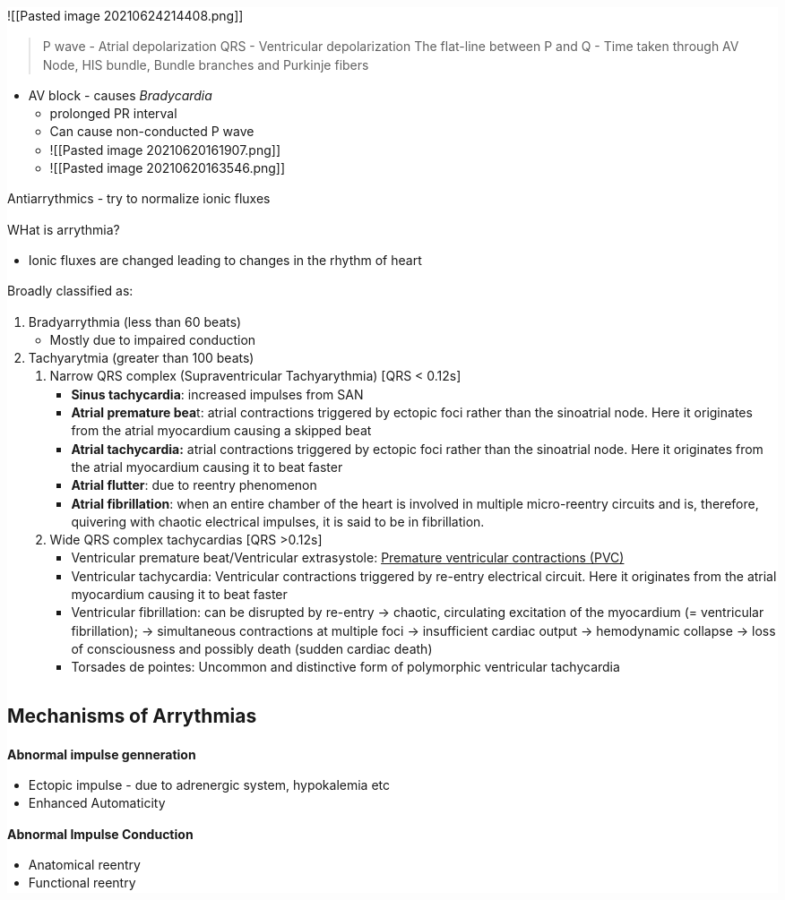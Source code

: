 
![[Pasted image 20210624214408.png]]
> P wave - Atrial depolarization
> QRS - Ventricular depolarization
> The flat-line between P and Q - Time taken through AV Node, HIS bundle, Bundle branches and Purkinje fibers 
- AV block - causes *Bradycardia*
	 - prolonged PR interval
	 - Can cause non-conducted P wave 
	 - ![[Pasted image 20210620161907.png]]
	 - ![[Pasted image 20210620163546.png]]





Antiarrythmics - try to normalize ionic fluxes

WHat is arrythmia?
- Ionic fluxes are changed leading to changes in the rhythm of heart

Broadly classified as:
1. Bradyarrythmia (less than 60 beats)
	- Mostly due to impaired conduction
2. Tachyarytmia (greater than 100 beats)
	1. Narrow QRS complex (Supraventricular Tachyarythmia) [QRS < 0.12s]
		- **Sinus tachycardia**: increased impulses from SAN
		- **Atrial premature bea**t: atrial contractions triggered by ectopic foci rather than the sinoatrial node. Here it originates from the atrial myocardium causing a skipped beat
		- **Atrial tachycardia:** atrial contractions triggered by ectopic foci rather than the sinoatrial node. Here it originates from the atrial myocardium causing it to beat faster
		- **Atrial flutter**: due to reentry phenomenon
		- **Atrial fibrillation**: when an entire chamber of the heart is involved in multiple micro-reentry circuits and is, therefore, quivering with chaotic electrical impulses, it is said to be in fibrillation.
	2.  Wide QRS complex tachycardias [QRS >0.12s]
		- Ventricular premature beat/Ventricular extrasystole: [Premature ventricular contractions (PVC)](https://en.wikipedia.org/wiki/Premature_ventricular_contraction)
		- Ventricular tachycardia: Ventricular contractions triggered by re-entry electrical circuit. Here it originates from the atrial myocardium causing it to beat faster
		- Ventricular fibrillation: can be disrupted by re-entry → chaotic, circulating excitation of the myocardium (= ventricular fibrillation); → simultaneous contractions at multiple foci → insufficient cardiac output → hemodynamic collapse → loss of consciousness and possibly death (sudden cardiac death)
		- Torsades de pointes:  Uncommon and distinctive form of polymorphic ventricular tachycardia 

## Mechanisms of Arrythmias
**Abnormal impulse genneration**
- Ectopic impulse - due to adrenergic system, hypokalemia etc
- Enhanced Automaticity

**Abnormal Impulse Conduction**
 - Anatomical reentry
 - Functional reentry

